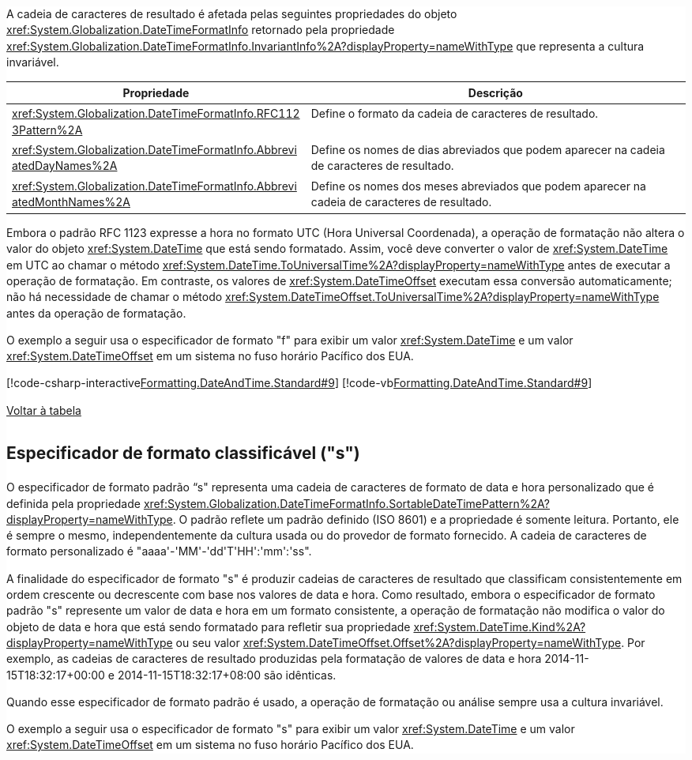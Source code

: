 A cadeia de caracteres de resultado é afetada pelas seguintes propriedades do objeto <xref:System.Globalization.DateTimeFormatInfo> retornado pela propriedade <xref:System.Globalization.DateTimeFormatInfo.InvariantInfo%2A?displayProperty=nameWithType> que representa a cultura invariável.

|Propriedade|Descrição|
|--------------|-----------------|
|<xref:System.Globalization.DateTimeFormatInfo.RFC1123Pattern%2A>|Define o formato da cadeia de caracteres de resultado.|
|<xref:System.Globalization.DateTimeFormatInfo.AbbreviatedDayNames%2A>|Define os nomes de dias abreviados que podem aparecer na cadeia de caracteres de resultado.|
|<xref:System.Globalization.DateTimeFormatInfo.AbbreviatedMonthNames%2A>|Define os nomes dos meses abreviados que podem aparecer na cadeia de caracteres de resultado.|

Embora o padrão RFC 1123 expresse a hora no formato UTC (Hora Universal Coordenada), a operação de formatação não altera o valor do objeto <xref:System.DateTime> que está sendo formatado. Assim, você deve converter o valor de <xref:System.DateTime> em UTC ao chamar o método <xref:System.DateTime.ToUniversalTime%2A?displayProperty=nameWithType> antes de executar a operação de formatação. Em contraste, os valores de <xref:System.DateTimeOffset> executam essa conversão automaticamente; não há necessidade de chamar o método <xref:System.DateTimeOffset.ToUniversalTime%2A?displayProperty=nameWithType> antes da operação de formatação.

O exemplo a seguir usa o especificador de formato "f" para exibir um valor <xref:System.DateTime> e um valor <xref:System.DateTimeOffset> em um sistema no fuso horário Pacífico dos EUA.

[!code-csharp-interactive[Formatting.DateAndTime.Standard#9](../../../samples/snippets/csharp/VS_Snippets_CLR/Formatting.DateAndTime.Standard/cs/Standard1.cs#9)]
[!code-vb[Formatting.DateAndTime.Standard#9](../../../samples/snippets/visualbasic/VS_Snippets_CLR/Formatting.DateAndTime.Standard/vb/Standard1.vb#9)]

[Voltar à tabela](#table)

<a name="Sortable"></a>

## <a name="the-sortable-s-format-specifier"></a>Especificador de formato classificável ("s")

O especificador de formato padrão “s" representa uma cadeia de caracteres de formato de data e hora personalizado que é definida pela propriedade <xref:System.Globalization.DateTimeFormatInfo.SortableDateTimePattern%2A?displayProperty=nameWithType>. O padrão reflete um padrão definido (ISO 8601) e a propriedade é somente leitura. Portanto, ele é sempre o mesmo, independentemente da cultura usada ou do provedor de formato fornecido. A cadeia de caracteres de formato personalizado é "aaaa'-'MM'-'dd'T'HH':'mm':'ss".

A finalidade do especificador de formato "s" é produzir cadeias de caracteres de resultado que classificam consistentemente em ordem crescente ou decrescente com base nos valores de data e hora. Como resultado, embora o especificador de formato padrão "s" represente um valor de data e hora em um formato consistente, a operação de formatação não modifica o valor do objeto de data e hora que está sendo formatado para refletir sua propriedade <xref:System.DateTime.Kind%2A?displayProperty=nameWithType> ou seu valor <xref:System.DateTimeOffset.Offset%2A?displayProperty=nameWithType>. Por exemplo, as cadeias de caracteres de resultado produzidas pela formatação de valores de data e hora 2014-11-15T18:32:17+00:00 e 2014-11-15T18:32:17+08:00 são idênticas.

Quando esse especificador de formato padrão é usado, a operação de formatação ou análise sempre usa a cultura invariável.

O exemplo a seguir usa o especificador de formato "s" para exibir um valor <xref:System.DateTime> e um valor <xref:System.DateTimeOffset> em um sistema no fuso horário Pacífico dos EUA.
